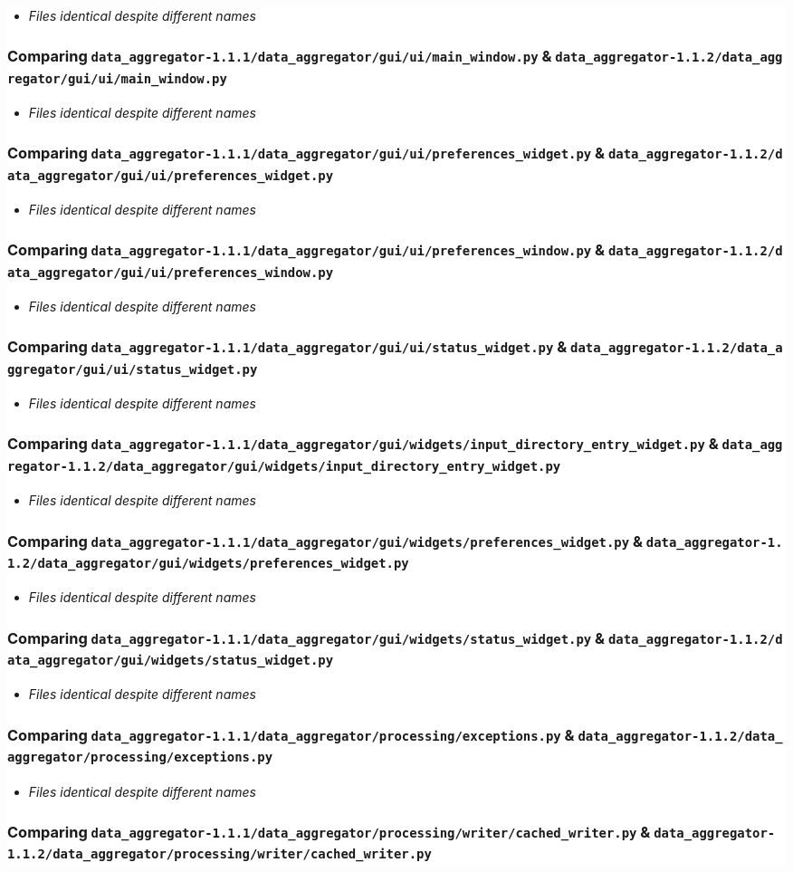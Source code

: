  * *Files identical despite different names*

### Comparing `data_aggregator-1.1.1/data_aggregator/gui/ui/main_window.py` & `data_aggregator-1.1.2/data_aggregator/gui/ui/main_window.py`

 * *Files identical despite different names*

### Comparing `data_aggregator-1.1.1/data_aggregator/gui/ui/preferences_widget.py` & `data_aggregator-1.1.2/data_aggregator/gui/ui/preferences_widget.py`

 * *Files identical despite different names*

### Comparing `data_aggregator-1.1.1/data_aggregator/gui/ui/preferences_window.py` & `data_aggregator-1.1.2/data_aggregator/gui/ui/preferences_window.py`

 * *Files identical despite different names*

### Comparing `data_aggregator-1.1.1/data_aggregator/gui/ui/status_widget.py` & `data_aggregator-1.1.2/data_aggregator/gui/ui/status_widget.py`

 * *Files identical despite different names*

### Comparing `data_aggregator-1.1.1/data_aggregator/gui/widgets/input_directory_entry_widget.py` & `data_aggregator-1.1.2/data_aggregator/gui/widgets/input_directory_entry_widget.py`

 * *Files identical despite different names*

### Comparing `data_aggregator-1.1.1/data_aggregator/gui/widgets/preferences_widget.py` & `data_aggregator-1.1.2/data_aggregator/gui/widgets/preferences_widget.py`

 * *Files identical despite different names*

### Comparing `data_aggregator-1.1.1/data_aggregator/gui/widgets/status_widget.py` & `data_aggregator-1.1.2/data_aggregator/gui/widgets/status_widget.py`

 * *Files identical despite different names*

### Comparing `data_aggregator-1.1.1/data_aggregator/processing/exceptions.py` & `data_aggregator-1.1.2/data_aggregator/processing/exceptions.py`

 * *Files identical despite different names*

### Comparing `data_aggregator-1.1.1/data_aggregator/processing/writer/cached_writer.py` & `data_aggregator-1.1.2/data_aggregator/processing/writer/cached_writer.py`
